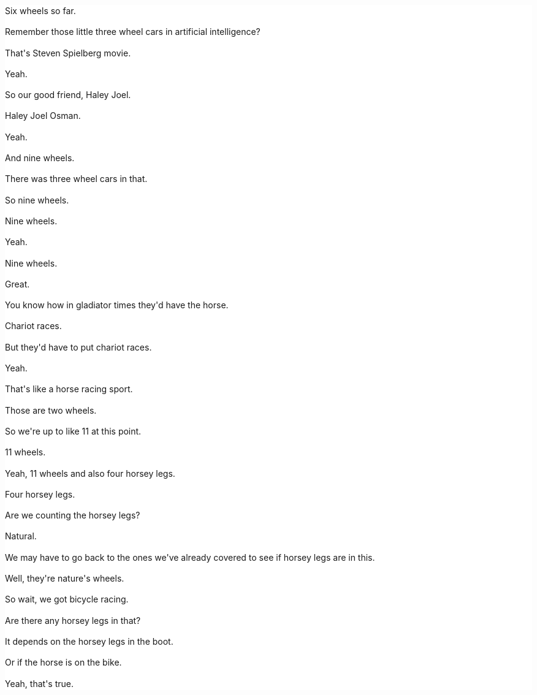 Six wheels so far.

Remember those little three wheel cars in artificial intelligence?

That's Steven Spielberg movie.

Yeah.

So our good friend, Haley Joel.

Haley Joel Osman.

Yeah.

And nine wheels.

There was three wheel cars in that.

So nine wheels.

Nine wheels.

Yeah.

Nine wheels.

Great.

You know how in gladiator times they'd have the horse.

Chariot races.

But they'd have to put chariot races.

Yeah.

That's like a horse racing sport.

Those are two wheels.

So we're up to like 11 at this point.

11 wheels.

Yeah, 11 wheels and also four horsey legs.

Four horsey legs.

Are we counting the horsey legs?

Natural.

We may have to go back to the ones we've already covered to see if horsey legs are in this.

Well, they're nature's wheels.

So wait, we got bicycle racing.

Are there any horsey legs in that?

It depends on the horsey legs in the boot.

Or if the horse is on the bike.

Yeah, that's true.
